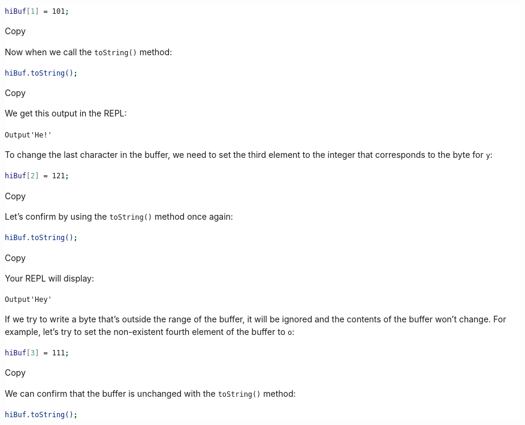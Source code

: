 ```bash
hiBuf[1] = 101;
```

 

Copy

Now when we call the `toString()` method:

```bash
hiBuf.toString();
```

 

Copy

We get this output in the REPL:

```
Output'He!'
```

To change the last character in the buffer, we need to set the third element to the integer that corresponds to the byte for `y`:

```bash
hiBuf[2] = 121;
```

 

Copy

Let’s confirm by using the `toString()` method once again:

```bash
hiBuf.toString();
```

 

Copy

Your REPL will display:

```
Output'Hey'
```

If we try to write a byte that’s outside the range of the buffer, it will be ignored and the contents of the buffer won’t change. For example, let’s try to set the non-existent fourth element of the buffer to `o`:

```bash
hiBuf[3] = 111;
```

 

Copy

We can confirm that the buffer is unchanged with the `toString()` method:

```bash
hiBuf.toString();
```
